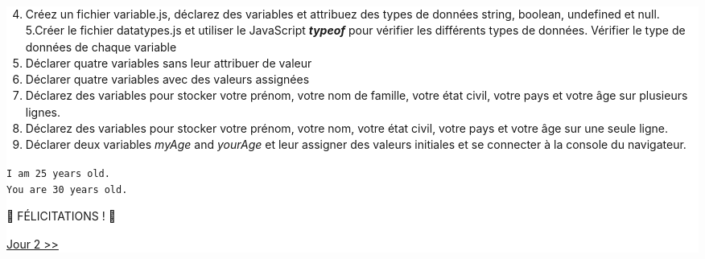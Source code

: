 4. Créez un fichier variable.js, déclarez des variables et attribuez des types de données string, boolean, undefined et null.
5.Créer le fichier datatypes.js et utiliser le JavaScript **_typeof_** pour vérifier les différents types de données. Vérifier le type de données de chaque variable
6. Déclarer quatre variables sans leur attribuer de valeur
7. Déclarer quatre variables avec des valeurs assignées
8. Déclarez des variables pour stocker votre prénom, votre nom de famille, votre état civil, votre pays et votre âge sur plusieurs lignes.
9. Déclarez des variables pour stocker votre prénom, votre nom, votre état civil, votre pays et votre âge sur une seule ligne.
10. Déclarer deux variables _myAge_ and _yourAge_ et leur assigner des valeurs initiales et se connecter à la console du navigateur.

```sh
I am 25 years old.
You are 30 years old.
```

🎉 FÉLICITATIONS ! 🎉

[Jour 2 >>](./02_Jour_les_types_des_donnee/02_Jour_les_types_des_donnee.md)

